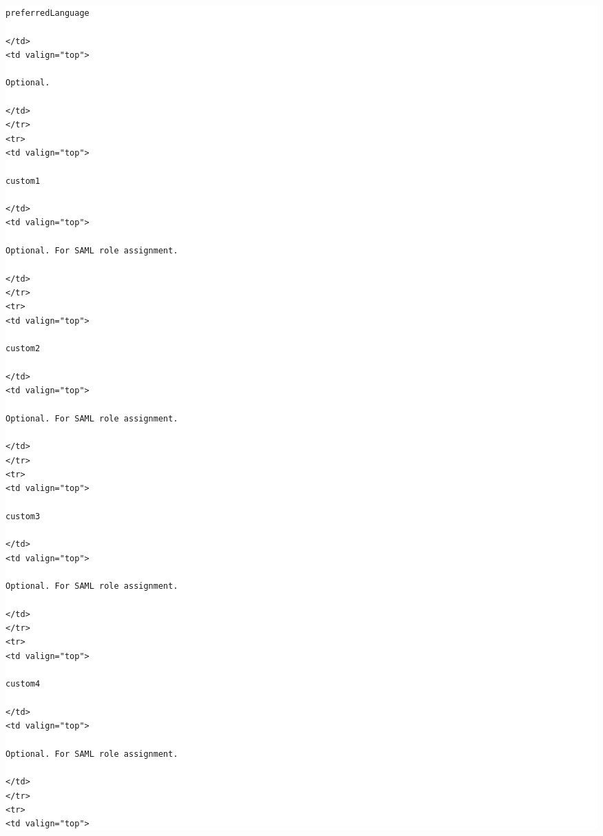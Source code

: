     preferredLanguage
    
    </td>
    <td valign="top">
    
    Optional.
    
    </td>
    </tr>
    <tr>
    <td valign="top">
    
    custom1
    
    </td>
    <td valign="top">
    
    Optional. For SAML role assignment.
    
    </td>
    </tr>
    <tr>
    <td valign="top">
    
    custom2
    
    </td>
    <td valign="top">
    
    Optional. For SAML role assignment.
    
    </td>
    </tr>
    <tr>
    <td valign="top">
    
    custom3
    
    </td>
    <td valign="top">
    
    Optional. For SAML role assignment.
    
    </td>
    </tr>
    <tr>
    <td valign="top">
    
    custom4
    
    </td>
    <td valign="top">
    
    Optional. For SAML role assignment.
    
    </td>
    </tr>
    <tr>
    <td valign="top">
    